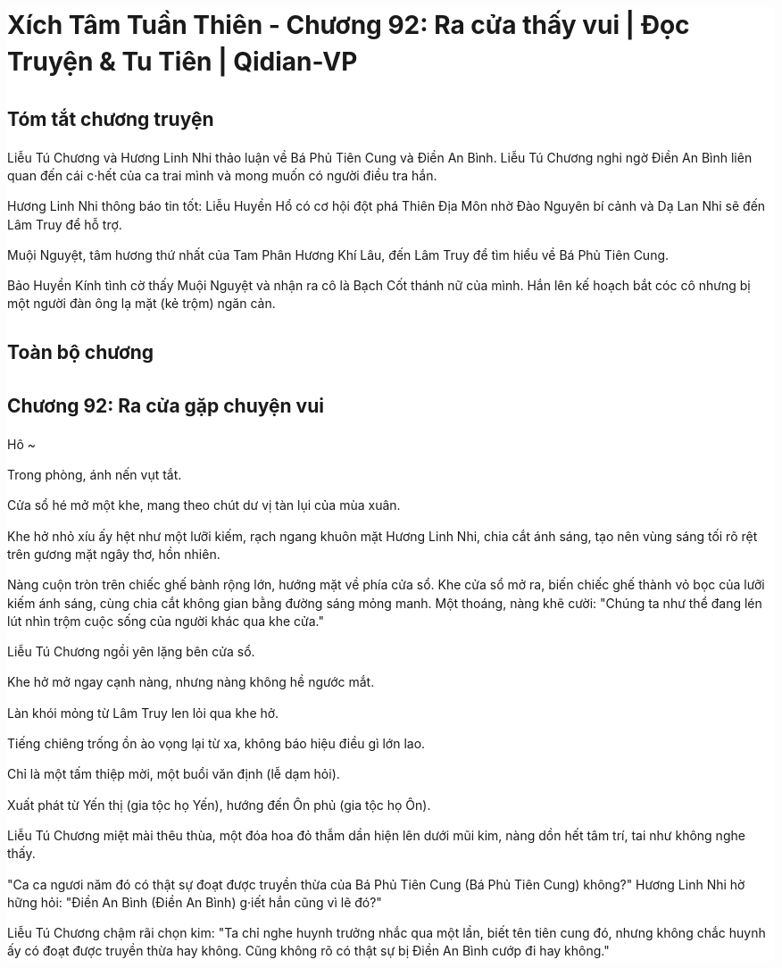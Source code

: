 # Xích Tâm Tuần Thiên - Chương 92: Ra cửa thấy vui | Đọc Truyện & Tu Tiên | Qidian-VP



## Tóm tắt chương truyện

Liễu Tú Chương và Hương Linh Nhi thảo luận về Bá Phủ Tiên Cung và Điền An Bình. Liễu Tú Chương nghi ngờ Điền An Bình liên quan đến cái c·hết của ca trai mình và mong muốn có người điều tra hắn.

Hương Linh Nhi thông báo tin tốt: Liễu Huyền Hổ có cơ hội đột phá Thiên Địa Môn nhờ Đào Nguyên bí cảnh và Dạ Lan Nhi sẽ đến Lâm Truy để hỗ trợ.

Muội Nguyệt, tâm hương thứ nhất của Tam Phân Hương Khí Lâu, đến Lâm Truy để tìm hiểu về Bá Phủ Tiên Cung.

Bảo Huyền Kính tình cờ thấy Muội Nguyệt và nhận ra cô là Bạch Cốt thánh nữ của mình. Hắn lên kế hoạch bắt cóc cô nhưng bị một người đàn ông lạ mặt (kẻ trộm) ngăn cản.


## Toàn bộ chương

## Chương 92: Ra cửa gặp chuyện vui

Hô ~

Trong phòng, ánh nến vụt tắt.

Cửa sổ hé mở một khe, mang theo chút dư vị tàn lụi của mùa xuân.

Khe hở nhỏ xíu ấy hệt như một lưỡi kiếm, rạch ngang khuôn mặt Hương Linh Nhi, chia cắt ánh sáng, tạo nên vùng sáng tối rõ rệt trên gương mặt ngây thơ, hồn nhiên.

Nàng cuộn tròn trên chiếc ghế bành rộng lớn, hướng mặt về phía cửa sổ. Khe cửa sổ mở ra, biến chiếc ghế thành vỏ bọc của lưỡi kiếm ánh sáng, cùng chia cắt không gian bằng đường sáng mỏng manh. Một thoáng, nàng khẽ cười: "Chúng ta như thể đang lén lút nhìn trộm cuộc sống của người khác qua khe cửa."

Liễu Tú Chương ngồi yên lặng bên cửa sổ.

Khe hở mở ngay cạnh nàng, nhưng nàng không hề ngước mắt.

Làn khói mỏng từ Lâm Truy len lỏi qua khe hở.

Tiếng chiêng trống ồn ào vọng lại từ xa, không báo hiệu điều gì lớn lao.

Chỉ là một tấm thiệp mời, một buổi văn định (lễ dạm hỏi).

Xuất phát từ Yến thị (gia tộc họ Yến), hướng đến Ôn phủ (gia tộc họ Ôn).

Liễu Tú Chương miệt mài thêu thùa, một đóa hoa đỏ thẫm dần hiện lên dưới mũi kim, nàng dồn hết tâm trí, tai như không nghe thấy.

"Ca ca ngươi năm đó có thật sự đoạt được truyền thừa của Bá Phủ Tiên Cung (Bá Phủ Tiên Cung) không?" Hương Linh Nhi hờ hững hỏi: "Điền An Bình (Điền An Bình) g·iết hắn cũng vì lẽ đó?"

Liễu Tú Chương chậm rãi chọn kim: "Ta chỉ nghe huynh trưởng nhắc qua một lần, biết tên tiên cung đó, nhưng không chắc huynh ấy có đoạt được truyền thừa hay không. Cũng không rõ có thật sự bị Điền An Bình cướp đi hay không."
